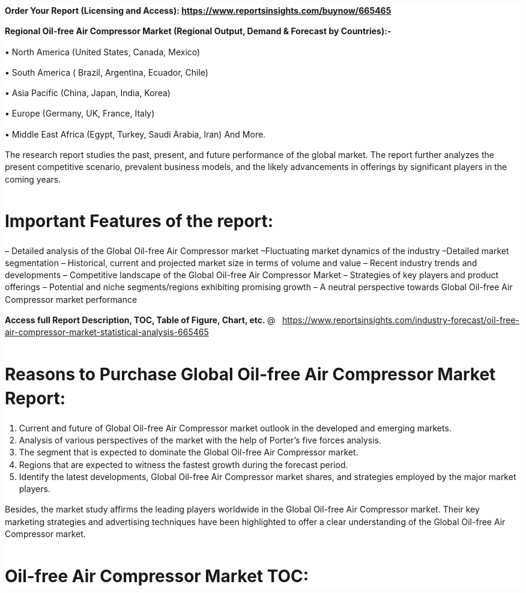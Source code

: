 <strong>Order Your Report (Licensing and Access): <a href=https://www.reportsinsights.com/buynow/665465 style=color:#0000ff;>https://www.reportsinsights.com/buynow/665465</a></strong>

<strong>Regional Oil-free Air Compressor Market (Regional Output, Demand &amp; Forecast by Countries):-</strong>

• North America (United States, Canada, Mexico)

• South America ( Brazil, Argentina, Ecuador, Chile)

• Asia Pacific (China, Japan, India, Korea)

• Europe (Germany, UK, France, Italy)

• Middle East Africa (Egypt, Turkey, Saudi Arabia, Iran) And More.

The research report studies the past, present, and future performance of the global market. The report further analyzes the present competitive scenario, prevalent business models, and the likely advancements in offerings by significant players in the coming years.

# <strong>Important Features of the report:</strong>
– Detailed analysis of the Global Oil-free Air Compressor market
–Fluctuating market dynamics of the industry
–Detailed market segmentation
– Historical, current and projected market size in terms of volume and value
– Recent industry trends and developments
– Competitive landscape of the Global Oil-free Air Compressor Market
– Strategies of key players and product offerings
– Potential and niche segments/regions exhibiting promising growth
– A neutral perspective towards Global Oil-free Air Compressor market performance

<strong>Access full Report Description, TOC, Table of Figure, Chart, etc. </strong>@   <a href=https://www.reportsinsights.com/industry-forecast/oil-free-air-compressor-market-statistical-analysis-665465 style=color:#0000ff;>https://www.reportsinsights.com/industry-forecast/oil-free-air-compressor-market-statistical-analysis-665465</a>

# <strong>Reasons to Purchase Global Oil-free Air Compressor Market Report:</strong>
1. Current and future of Global Oil-free Air Compressor market outlook in the developed and emerging markets.
2. Analysis of various perspectives of the market with the help of Porter’s five forces analysis.
3. The segment that is expected to dominate the Global Oil-free Air Compressor market.
4. Regions that are expected to witness the fastest growth during the forecast period.
5. Identify the latest developments, Global Oil-free Air Compressor market shares, and strategies employed by the major market players.

Besides, the market study affirms the leading players worldwide in the Global Oil-free Air Compressor market. Their key marketing strategies and advertising techniques have been highlighted to offer a clear understanding of the Global Oil-free Air Compressor market.

# <strong>Oil-free Air Compressor Market TOC:</strong>
